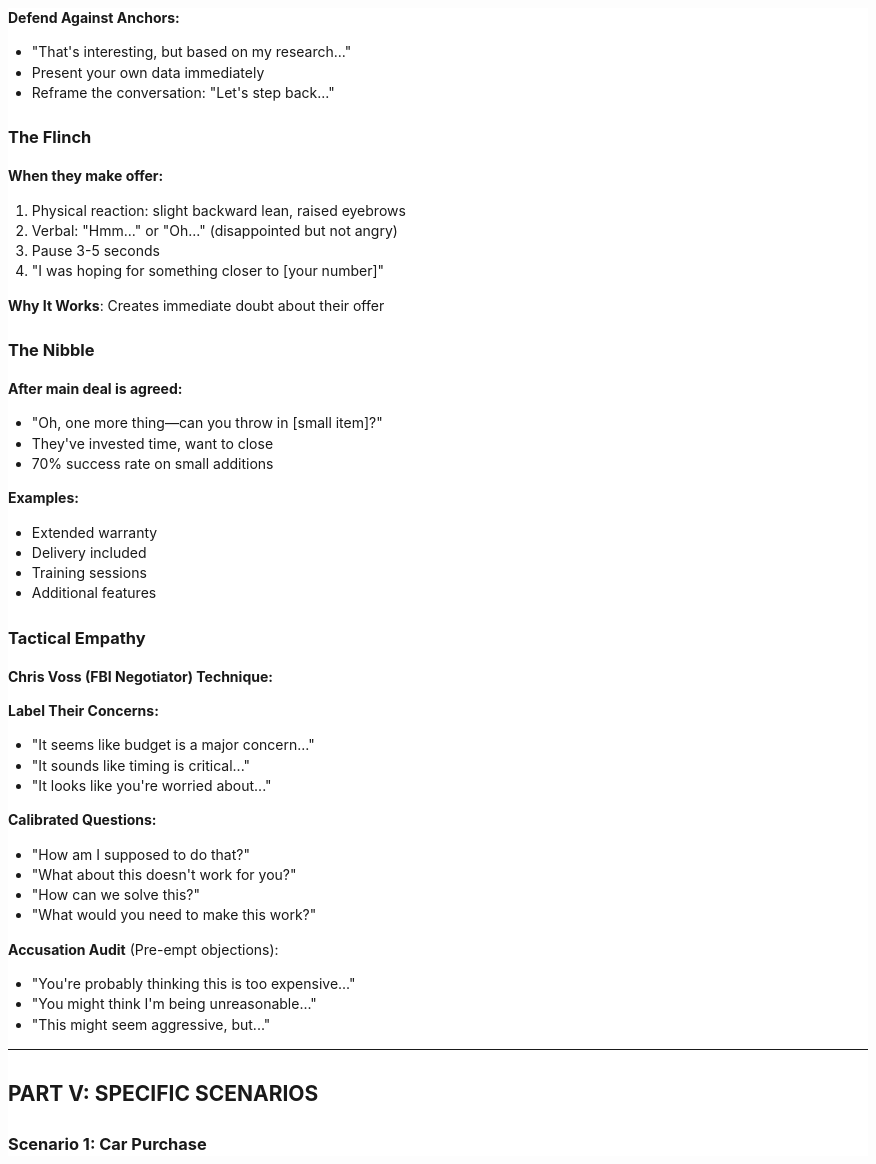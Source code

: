 **Defend Against Anchors:**
- "That's interesting, but based on my research..."
- Present your own data immediately
- Reframe the conversation: "Let's step back..."

### The Flinch

**When they make offer:**
1. Physical reaction: slight backward lean, raised eyebrows
2. Verbal: "Hmm..." or "Oh..." (disappointed but not angry)
3. Pause 3-5 seconds
4. "I was hoping for something closer to [your number]"

**Why It Works**: Creates immediate doubt about their offer

### The Nibble

**After main deal is agreed:**
- "Oh, one more thing—can you throw in [small item]?"
- They've invested time, want to close
- 70% success rate on small additions

**Examples:**
- Extended warranty
- Delivery included
- Training sessions
- Additional features

### Tactical Empathy

**Chris Voss (FBI Negotiator) Technique:**

**Label Their Concerns:**
- "It seems like budget is a major concern..."
- "It sounds like timing is critical..."
- "It looks like you're worried about..."

**Calibrated Questions:**
- "How am I supposed to do that?"
- "What about this doesn't work for you?"
- "How can we solve this?"
- "What would you need to make this work?"

**Accusation Audit** (Pre-empt objections):
- "You're probably thinking this is too expensive..."
- "You might think I'm being unreasonable..."
- "This might seem aggressive, but..."

---

## PART V: SPECIFIC SCENARIOS

### Scenario 1: Car Purchase

